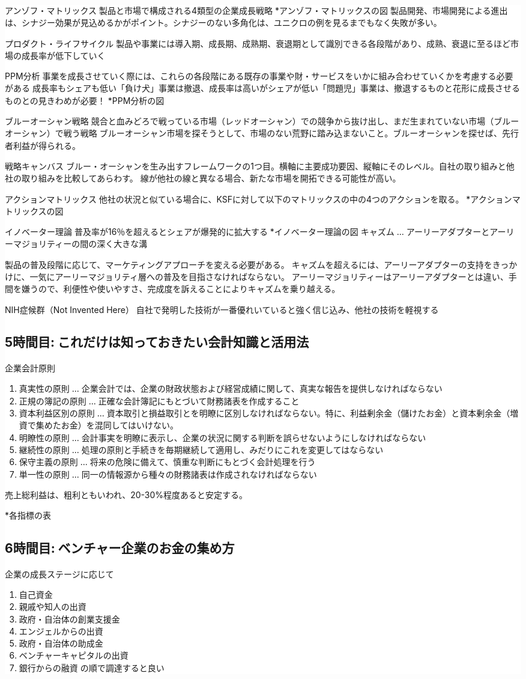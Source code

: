 アンゾフ・マトリックス
製品と市場で構成される4類型の企業成長戦略
*アンゾフ・マトリックスの図
製品開発、市場開発による進出は、シナジー効果が見込めるかがポイント。シナジーのない多角化は、ユニクロの例を見るまでもなく失敗が多い。

プロダクト・ライフサイクル
製品や事業には導入期、成長期、成熟期、衰退期として識別できる各段階があり、成熟、衰退に至るほど市場の成長率が低下していく

PPM分析
事業を成長させていく際には、これらの各段階にある既存の事業や財・サービスをいかに組み合わせていくかを考慮する必要がある
成長率もシェアも低い「負け犬」事業は撤退、成長率は高いがシェアが低い「問題児」事業は、撤退するものと花形に成長させるものとの見きわめが必要！
*PPM分析の図

ブルーオーシャン戦略
競合と血みどろで戦っている市場（レッドオーシャン）での競争から抜け出し、まだ生まれていない市場（ブルーオーシャン）で戦う戦略
ブルーオーシャン市場を探そうとして、市場のない荒野に踏み込まないこと。ブルーオーシャンを探せば、先行者利益が得られる。

戦略キャンバス
ブルー・オーシャンを生み出すフレームワークの1つ目。横軸に主要成功要因、縦軸にそのレベル。自社の取り組みと他社の取り組みを比較してあらわす。
線が他社の線と異なる場合、新たな市場を開拓できる可能性が高い。

アクションマトリックス
他社の状況と似ている場合に、KSFに対して以下のマトリックスの中の4つのアクションを取る。
*アクションマトリックスの図

イノベーター理論
普及率が16％を超えるとシェアが爆発的に拡大する
*イノベーター理論の図
キャズム ... アーリーアダプターとアーリーマジョリティーの間の深く大きな溝

製品の普及段階に応じて、マーケティングアプローチを変える必要がある。
キャズムを超えるには、アーリーアダプターの支持をきっかけに、一気にアーリーマジョリティ層への普及を目指さなければならない。
アーリーマジョリティーはアーリーアダプターとは違い、手間を嫌うので、利便性や使いやすさ、完成度を訴えることによりキャズムを乗り越える。

NIH症候群（Not Invented Here）
自社で発明した技術が一番優れいていると強く信じ込み、他社の技術を軽視する


## 5時間目: これだけは知っておきたい会計知識と活用法
企業会計原則
1. 真実性の原則 ... 企業会計では、企業の財政状態および経営成績に関して、真実な報告を提供しなければならない
1. 正規の簿記の原則 ... 正確な会計簿記にもとづいて財務諸表を作成すること
1. 資本利益区別の原則 ... 資本取引と損益取引とを明瞭に区別しなければならない。特に、利益剰余金（儲けたお金）と資本剰余金（増資で集めたお金）を混同してはいけない。
1. 明瞭性の原則 ... 会計事実を明瞭に表示し、企業の状況に関する判断を誤らせないようにしなければならない
1. 継続性の原則 ... 処理の原則と手続きを毎期継続して適用し、みだりにこれを変更してはならない
1. 保守主義の原則 ... 将来の危険に備えて、慎重な判断にもとづく会計処理を行う
1. 単一性の原則 ... 同一の情報源から種々の財務諸表は作成されなければならない

売上総利益は、粗利ともいわれ、20-30%程度あると安定する。

*各指標の表


## 6時間目: ベンチャー企業のお金の集め方
企業の成長ステージに応じて
1. 自己資金
1. 親戚や知人の出資
1. 政府・自治体の創業支援金
1. エンジェルからの出資
1. 政府・自治体の助成金
1. ベンチャーキャピタルの出資
1. 銀行からの融資
の順で調達すると良い
